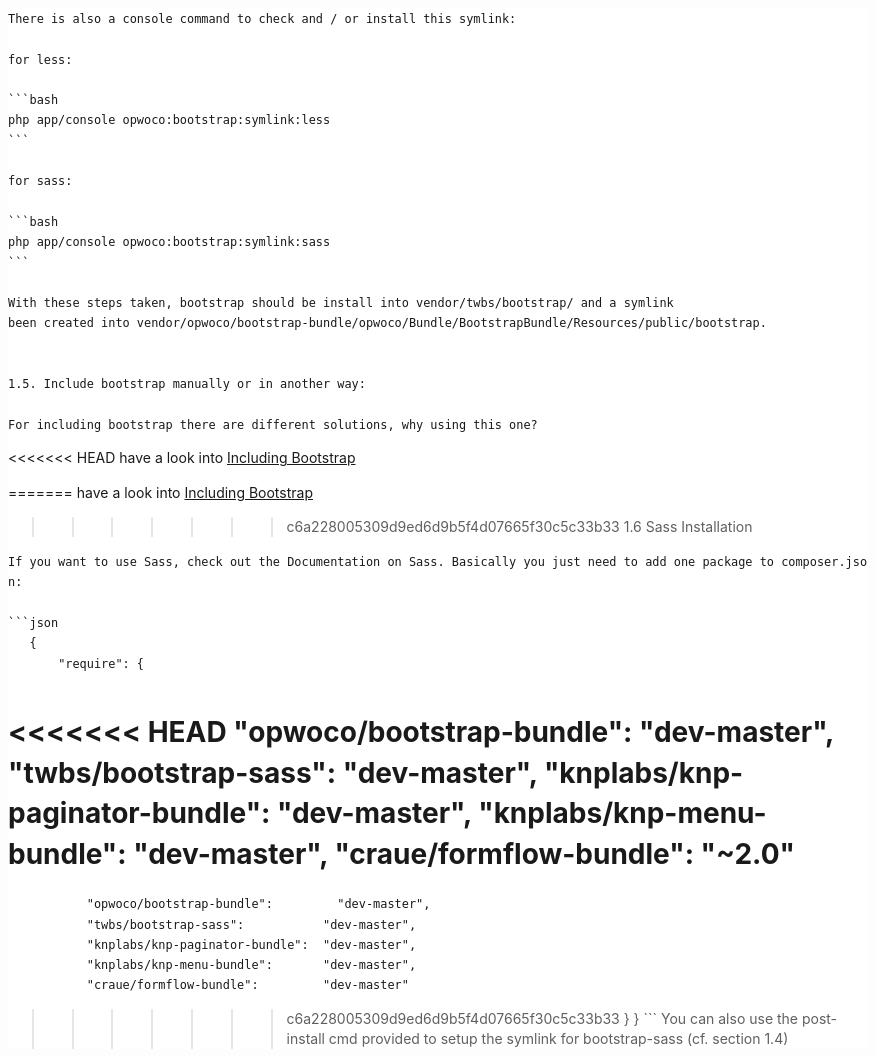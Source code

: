     There is also a console command to check and / or install this symlink:

    for less:

    ```bash
    php app/console opwoco:bootstrap:symlink:less
    ```

    for sass:

    ```bash
    php app/console opwoco:bootstrap:symlink:sass
    ```

    With these steps taken, bootstrap should be install into vendor/twbs/bootstrap/ and a symlink
    been created into vendor/opwoco/bootstrap-bundle/opwoco/Bundle/BootstrapBundle/Resources/public/bootstrap.


    1.5. Include bootstrap manually or in another way:

    For including bootstrap there are different solutions, why using this one?
<<<<<<< HEAD
    have a look into [Including Bootstrap](https://github.com/opwoco/BootstrapBundle/blob/master/Resources/doc/including-bootstrap.md)
    
=======
    have a look into [Including Bootstrap](https://github.com/phiamo/MopaBootstrapBundle/blob/master/Resources/doc/including-bootstrap.md)

>>>>>>> c6a228005309d9ed6d9b5f4d07665f30c5c33b33
    1.6 Sass Installation

    If you want to use Sass, check out the Documentation on Sass. Basically you just need to add one package to composer.json:

    ```json
       {
           "require": {
<<<<<<< HEAD
               "opwoco/bootstrap-bundle": "dev-master",
               "twbs/bootstrap-sass": "dev-master",
               "knplabs/knp-paginator-bundle": "dev-master",
               "knplabs/knp-menu-bundle": "dev-master",
               "craue/formflow-bundle": "~2.0"
=======
               "opwoco/bootstrap-bundle":         "dev-master",
               "twbs/bootstrap-sass":           "dev-master",
               "knplabs/knp-paginator-bundle":  "dev-master",
               "knplabs/knp-menu-bundle":       "dev-master",
               "craue/formflow-bundle":         "dev-master"
>>>>>>> c6a228005309d9ed6d9b5f4d07665f30c5c33b33
           }
       }
    ```
    You can also use the post-install cmd provided to setup the symlink for bootstrap-sass (cf. section 1.4)
